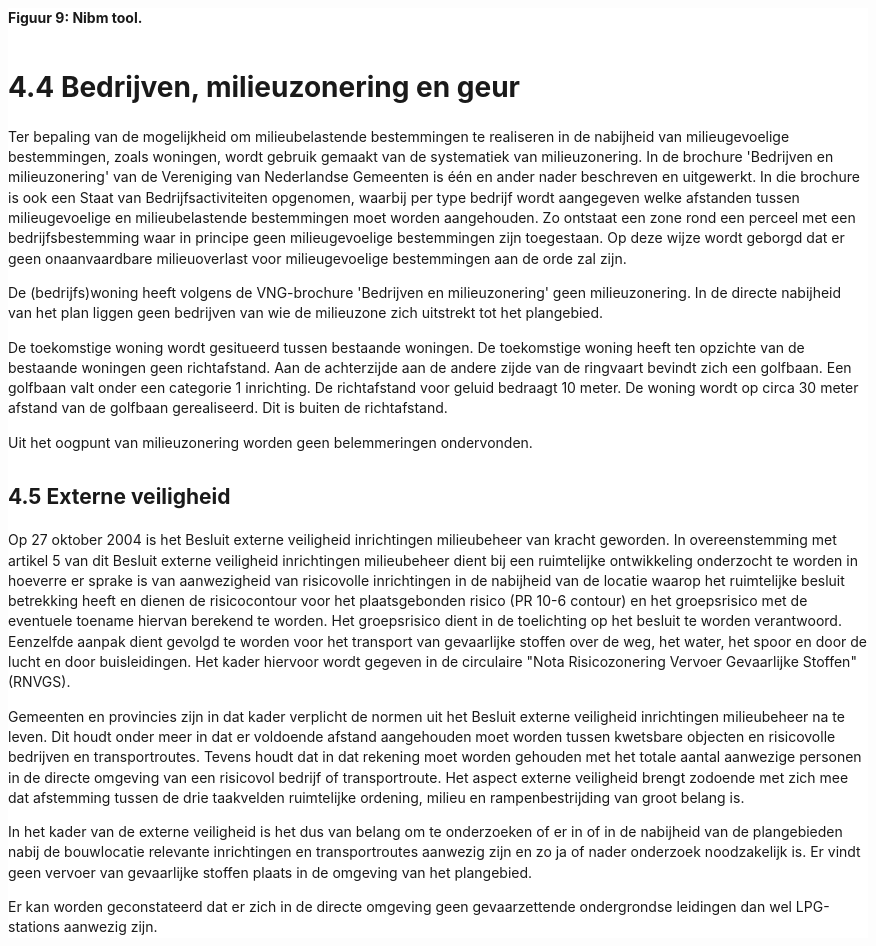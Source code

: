 **Figuur 9: Nibm tool.**

# **4.4 Bedrijven, milieuzonering en geur**

Ter bepaling van de mogelijkheid om milieubelastende bestemmingen te realiseren in de nabijheid van milieugevoelige bestemmingen, zoals woningen, wordt gebruik gemaakt van de systematiek van milieuzonering. In de brochure 'Bedrijven en milieuzonering' van de Vereniging van Nederlandse Gemeenten is één en ander nader beschreven en uitgewerkt. In die brochure is ook een Staat van Bedrijfsactiviteiten opgenomen, waarbij per type bedrijf wordt aangegeven welke afstanden tussen milieugevoelige en milieubelastende bestemmingen moet worden aangehouden. Zo ontstaat een zone rond een perceel met een bedrijfsbestemming waar in principe geen milieugevoelige bestemmingen zijn toegestaan. Op deze wijze wordt geborgd dat er geen onaanvaardbare milieuoverlast voor milieugevoelige bestemmingen aan de orde zal zijn.

De (bedrijfs)woning heeft volgens de VNG-brochure 'Bedrijven en milieuzonering' geen milieuzonering. In de directe nabijheid van het plan liggen geen bedrijven van wie de milieuzone zich uitstrekt tot het plangebied.

De toekomstige woning wordt gesitueerd tussen bestaande woningen. De toekomstige woning heeft ten opzichte van de bestaande woningen geen richtafstand. Aan de achterzijde aan de andere zijde van de ringvaart bevindt zich een golfbaan. Een golfbaan valt onder een categorie 1 inrichting. De richtafstand voor geluid bedraagt 10 meter. De woning wordt op circa 30 meter afstand van de golfbaan gerealiseerd. Dit is buiten de richtafstand.

Uit het oogpunt van milieuzonering worden geen belemmeringen ondervonden.

## **4.5 Externe veiligheid**

Op 27 oktober 2004 is het Besluit externe veiligheid inrichtingen milieubeheer van kracht geworden. In overeenstemming met artikel 5 van dit Besluit externe veiligheid inrichtingen milieubeheer dient bij een ruimtelijke ontwikkeling onderzocht te worden in hoeverre er sprake is van aanwezigheid van risicovolle inrichtingen in de nabijheid van de locatie waarop het ruimtelijke besluit betrekking heeft en dienen de risicocontour voor het plaatsgebonden risico (PR 10-6 contour) en het groepsrisico met de eventuele toename hiervan berekend te worden. Het groepsrisico dient in de toelichting op het besluit te worden verantwoord. Eenzelfde aanpak dient gevolgd te worden voor het transport van gevaarlijke stoffen over de weg, het water, het spoor en door de lucht en door buisleidingen. Het kader hiervoor wordt gegeven in de circulaire "Nota Risicozonering Vervoer Gevaarlijke Stoffen" (RNVGS).

Gemeenten en provincies zijn in dat kader verplicht de normen uit het Besluit externe veiligheid inrichtingen milieubeheer na te leven. Dit houdt onder meer in dat er voldoende afstand aangehouden moet worden tussen kwetsbare objecten en risicovolle bedrijven en transportroutes. Tevens houdt dat in dat rekening moet worden gehouden met het totale aantal aanwezige personen in de directe omgeving van een risicovol bedrijf of transportroute. Het aspect externe veiligheid brengt zodoende met zich mee dat afstemming tussen de drie taakvelden ruimtelijke ordening, milieu en rampenbestrijding van groot belang is.

In het kader van de externe veiligheid is het dus van belang om te onderzoeken of er in of in de nabijheid van de plangebieden nabij de bouwlocatie relevante inrichtingen en transportroutes aanwezig zijn en zo ja of nader onderzoek noodzakelijk is. Er vindt geen vervoer van gevaarlijke stoffen plaats in de omgeving van het plangebied.

Er kan worden geconstateerd dat er zich in de directe omgeving geen gevaarzettende ondergrondse leidingen dan wel LPG-stations aanwezig zijn.
